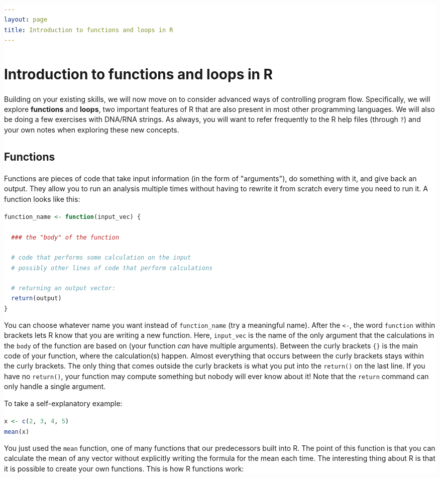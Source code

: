```yaml
---
layout: page
title: Introduction to functions and loops in R
---
```


# Introduction to functions and loops in R

Building on your existing skills, we will now move on to consider advanced ways of controlling program flow. Specifically, we will explore **functions** and **loops**, two important features of R that are also present in most other programming languages. We will also be doing a few exercises with DNA/RNA strings. As always, you will want to refer frequently to the R help files (through `?`) and your own notes when exploring these new concepts.

## Functions

Functions are pieces of code that take input information (in the form of "arguments"), do something with it, and give back an output. They allow you to run an analysis multiple times without having to rewrite it from scratch every time you need to run it. A function looks like this:

```r
function_name <- function(input_vec) {

  ### the "body" of the function

  # code that performs some calculation on the input
  # possibly other lines of code that perform calculations

  # returning an output vector:
  return(output)
}
```

You can choose whatever name you want instead of `function_name` (try a meaningful name). After the `<-`, the word `function` within brackets lets R know that you are writing a new function. Here, `input_vec` is the name of the only argument that the calculations in the `body` of the function are based on (your function *can* have multiple arguments). Between the curly brackets `{}` is the main code of your function, where the calculation(s) happen. Almost everything that occurs between the curly brackets stays within the curly brackets. The only thing that comes outside the curly brackets is what you put into the `return()` on the last line. If you have no `return()`, your function may compute something but nobody will ever know about it! Note that the `return` command can only handle a single argument.

To take a self-explanatory example:

```r
x <- c(2, 3, 4, 5)
mean(x)
```

You just used the `mean` function, one of many functions that our predecessors built into R. The point of this function is that you can calculate the mean of any vector without explicitly writing the formula for the mean each time. The interesting thing about R is that it is possible to create your own functions. This is how R functions work:
